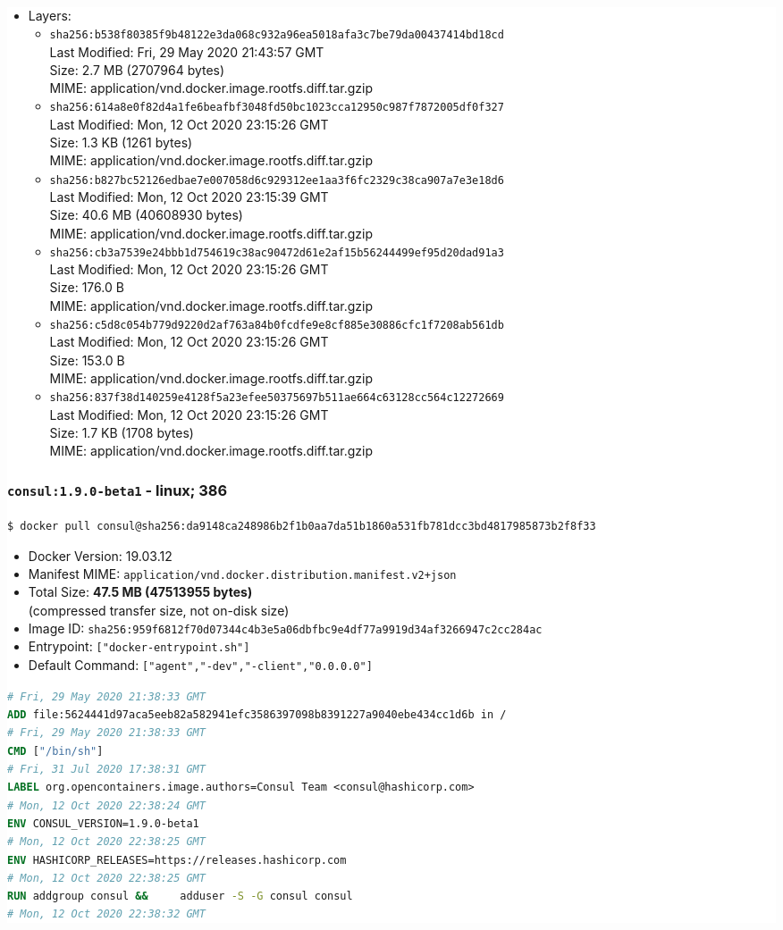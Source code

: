 -	Layers:
	-	`sha256:b538f80385f9b48122e3da068c932a96ea5018afa3c7be79da00437414bd18cd`  
		Last Modified: Fri, 29 May 2020 21:43:57 GMT  
		Size: 2.7 MB (2707964 bytes)  
		MIME: application/vnd.docker.image.rootfs.diff.tar.gzip
	-	`sha256:614a8e0f82d4a1fe6beafbf3048fd50bc1023cca12950c987f7872005df0f327`  
		Last Modified: Mon, 12 Oct 2020 23:15:26 GMT  
		Size: 1.3 KB (1261 bytes)  
		MIME: application/vnd.docker.image.rootfs.diff.tar.gzip
	-	`sha256:b827bc52126edbae7e007058d6c929312ee1aa3f6fc2329c38ca907a7e3e18d6`  
		Last Modified: Mon, 12 Oct 2020 23:15:39 GMT  
		Size: 40.6 MB (40608930 bytes)  
		MIME: application/vnd.docker.image.rootfs.diff.tar.gzip
	-	`sha256:cb3a7539e24bbb1d754619c38ac90472d61e2af15b56244499ef95d20dad91a3`  
		Last Modified: Mon, 12 Oct 2020 23:15:26 GMT  
		Size: 176.0 B  
		MIME: application/vnd.docker.image.rootfs.diff.tar.gzip
	-	`sha256:c5d8c054b779d9220d2af763a84b0fcdfe9e8cf885e30886cfc1f7208ab561db`  
		Last Modified: Mon, 12 Oct 2020 23:15:26 GMT  
		Size: 153.0 B  
		MIME: application/vnd.docker.image.rootfs.diff.tar.gzip
	-	`sha256:837f38d140259e4128f5a23efee50375697b511ae664c63128cc564c12272669`  
		Last Modified: Mon, 12 Oct 2020 23:15:26 GMT  
		Size: 1.7 KB (1708 bytes)  
		MIME: application/vnd.docker.image.rootfs.diff.tar.gzip

### `consul:1.9.0-beta1` - linux; 386

```console
$ docker pull consul@sha256:da9148ca248986b2f1b0aa7da51b1860a531fb781dcc3bd4817985873b2f8f33
```

-	Docker Version: 19.03.12
-	Manifest MIME: `application/vnd.docker.distribution.manifest.v2+json`
-	Total Size: **47.5 MB (47513955 bytes)**  
	(compressed transfer size, not on-disk size)
-	Image ID: `sha256:959f6812f70d07344c4b3e5a06dbfbc9e4df77a9919d34af3266947c2cc284ac`
-	Entrypoint: `["docker-entrypoint.sh"]`
-	Default Command: `["agent","-dev","-client","0.0.0.0"]`

```dockerfile
# Fri, 29 May 2020 21:38:33 GMT
ADD file:5624441d97aca5eeb82a582941efc3586397098b8391227a9040ebe434cc1d6b in / 
# Fri, 29 May 2020 21:38:33 GMT
CMD ["/bin/sh"]
# Fri, 31 Jul 2020 17:38:31 GMT
LABEL org.opencontainers.image.authors=Consul Team <consul@hashicorp.com>
# Mon, 12 Oct 2020 22:38:24 GMT
ENV CONSUL_VERSION=1.9.0-beta1
# Mon, 12 Oct 2020 22:38:25 GMT
ENV HASHICORP_RELEASES=https://releases.hashicorp.com
# Mon, 12 Oct 2020 22:38:25 GMT
RUN addgroup consul &&     adduser -S -G consul consul
# Mon, 12 Oct 2020 22:38:32 GMT
```